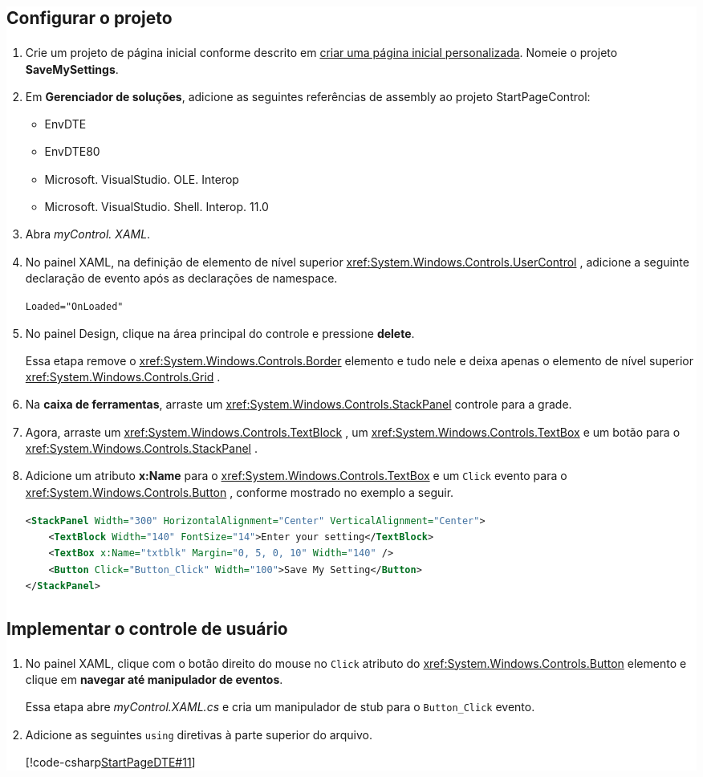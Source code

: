 ## <a name="set-up-the-project"></a>Configurar o projeto

1. Crie um projeto de página inicial conforme descrito em [criar uma página inicial personalizada](creating-a-custom-start-page.md). Nomeie o projeto **SaveMySettings**.

2. Em **Gerenciador de soluções**, adicione as seguintes referências de assembly ao projeto StartPageControl:

    - EnvDTE

    - EnvDTE80

    - Microsoft. VisualStudio. OLE. Interop

    - Microsoft. VisualStudio. Shell. Interop. 11.0

3. Abra *myControl. XAML*.

4. No painel XAML, na definição de elemento de nível superior <xref:System.Windows.Controls.UserControl> , adicione a seguinte declaração de evento após as declarações de namespace.

    ```xml
    Loaded="OnLoaded"
    ```

5. No painel Design, clique na área principal do controle e pressione **delete**.

     Essa etapa remove o <xref:System.Windows.Controls.Border> elemento e tudo nele e deixa apenas o elemento de nível superior <xref:System.Windows.Controls.Grid> .

6. Na **caixa de ferramentas**, arraste um <xref:System.Windows.Controls.StackPanel> controle para a grade.

7. Agora, arraste um <xref:System.Windows.Controls.TextBlock> , um <xref:System.Windows.Controls.TextBox> e um botão para o <xref:System.Windows.Controls.StackPanel> .

8. Adicione um atributo **x:Name** para o <xref:System.Windows.Controls.TextBox> e um `Click` evento para o <xref:System.Windows.Controls.Button> , conforme mostrado no exemplo a seguir.

    ```xml
    <StackPanel Width="300" HorizontalAlignment="Center" VerticalAlignment="Center">
        <TextBlock Width="140" FontSize="14">Enter your setting</TextBlock>
        <TextBox x:Name="txtblk" Margin="0, 5, 0, 10" Width="140" />
        <Button Click="Button_Click" Width="100">Save My Setting</Button>
    </StackPanel>
    ```

## <a name="implement-the-user-control"></a>Implementar o controle de usuário

1. No painel XAML, clique com o botão direito do mouse no `Click` atributo do <xref:System.Windows.Controls.Button> elemento e clique em **navegar até manipulador de eventos**.

     Essa etapa abre *myControl.XAML.cs* e cria um manipulador de stub para o `Button_Click` evento.

2. Adicione as seguintes `using` diretivas à parte superior do arquivo.

     [!code-csharp[StartPageDTE#11](../extensibility/codesnippet/CSharp/walkthrough-saving-user-settings-on-a-start-page_1.cs)]
